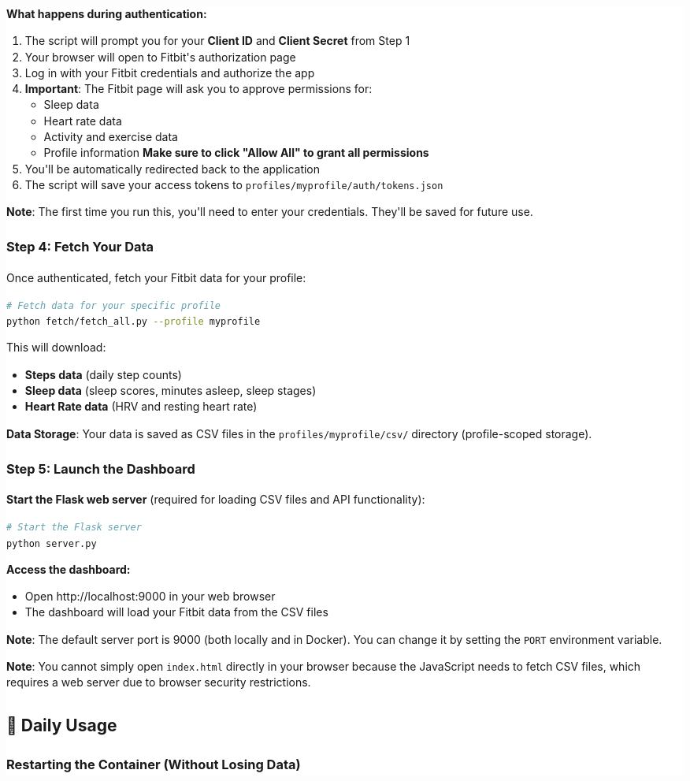 **What happens during authentication:**
1. The script will prompt you for your **Client ID** and **Client Secret** from Step 1
2. Your browser will open to Fitbit's authorization page
3. Log in with your Fitbit credentials and authorize the app
4. **Important**: The Fitbit page will ask you to approve permissions for:
   - Sleep data
   - Heart rate data  
   - Activity and exercise data
   - Profile information
   **Make sure to click "Allow All" to grant all permissions**
5. You'll be automatically redirected back to the application
6. The script will save your access tokens to `profiles/myprofile/auth/tokens.json`

**Note**: The first time you run this, you'll need to enter your credentials. They'll be saved for future use.

### Step 4: Fetch Your Data

Once authenticated, fetch your Fitbit data for your profile:

```bash
# Fetch data for your specific profile
python fetch/fetch_all.py --profile myprofile
```

This will download:
- **Steps data** (daily step counts)
- **Sleep data** (sleep scores, minutes asleep, sleep stages)
- **Heart Rate data** (HRV and resting heart rate)

**Data Storage**: Your data is saved as CSV files in the `profiles/myprofile/csv/` directory (profile-scoped storage).

### Step 5: Launch the Dashboard

**Start the Flask web server** (required for loading CSV files and API functionality):

```bash
# Start the Flask server
python server.py
```

**Access the dashboard:**
- Open http://localhost:9000 in your web browser
- The dashboard will load your Fitbit data from the CSV files

**Note**: The default server port is 9000 (both locally and in Docker). You can change it by setting the `PORT` environment variable.

**Note**: You cannot simply open `index.html` directly in your browser because the JavaScript needs to fetch CSV files, which requires a web server due to browser security restrictions.

## 🔄 Daily Usage

### Restarting the Container (Without Losing Data)
